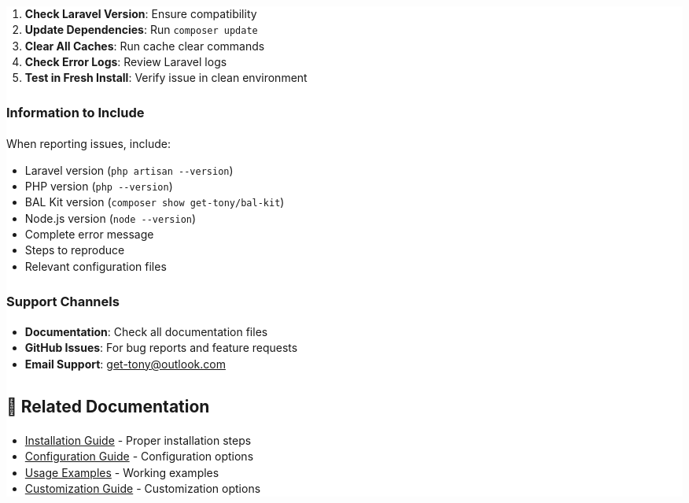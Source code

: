 1. **Check Laravel Version**: Ensure compatibility
2. **Update Dependencies**: Run `composer update`
3. **Clear All Caches**: Run cache clear commands
4. **Check Error Logs**: Review Laravel logs
5. **Test in Fresh Install**: Verify issue in clean environment

### Information to Include

When reporting issues, include:

- Laravel version (`php artisan --version`)
- PHP version (`php --version`)
- BAL Kit version (`composer show get-tony/bal-kit`)
- Node.js version (`node --version`)
- Complete error message
- Steps to reproduce
- Relevant configuration files

### Support Channels

- **Documentation**: Check all documentation files
- **GitHub Issues**: For bug reports and feature requests
- **Email Support**: [get-tony@outlook.com](mailto:get-tony@outlook.com)

## 🔗 Related Documentation

- [Installation Guide](installation.md) - Proper installation steps
- [Configuration Guide](configuration.md) - Configuration options
- [Usage Examples](usage-examples.md) - Working examples
- [Customization Guide](customization.md) - Customization options
